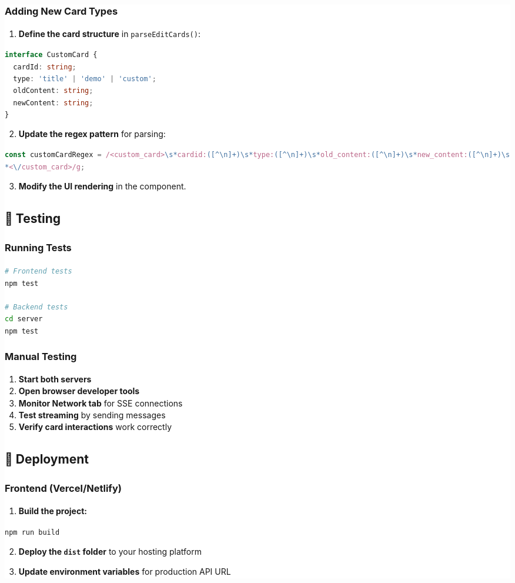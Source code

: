 ### Adding New Card Types

1. **Define the card structure** in `parseEditCards()`:
```typescript
interface CustomCard {
  cardId: string;
  type: 'title' | 'demo' | 'custom';
  oldContent: string;
  newContent: string;
}
```

2. **Update the regex pattern** for parsing:
```typescript
const customCardRegex = /<custom_card>\s*cardid:([^\n]+)\s*type:([^\n]+)\s*old_content:([^\n]+)\s*new_content:([^\n]+)\s*<\/custom_card>/g;
```

3. **Modify the UI rendering** in the component.

## 🧪 Testing

### Running Tests

```bash
# Frontend tests
npm test

# Backend tests
cd server
npm test
```

### Manual Testing

1. **Start both servers**
2. **Open browser developer tools**
3. **Monitor Network tab** for SSE connections
4. **Test streaming** by sending messages
5. **Verify card interactions** work correctly

## 🚀 Deployment

### Frontend (Vercel/Netlify)

1. **Build the project:**
```bash
npm run build
```

2. **Deploy the `dist` folder** to your hosting platform

3. **Update environment variables** for production API URL
